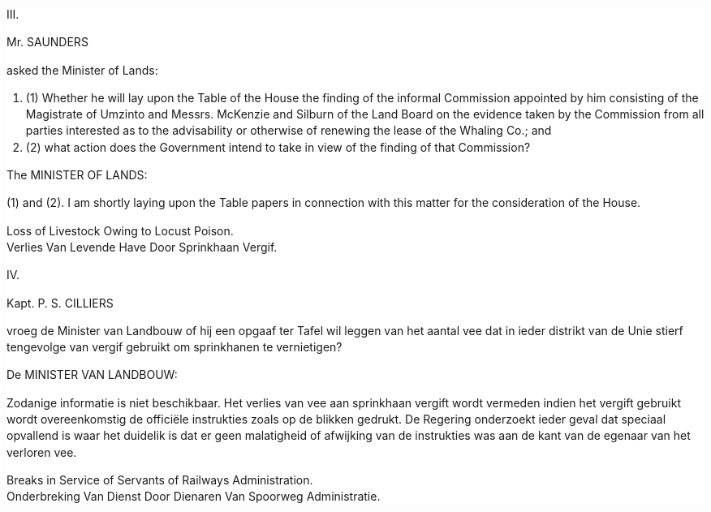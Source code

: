<num>III.</num>

<from>Mr. SAUNDERS</from>

<p>asked the Minister of Lands:</p>

<ol>

<li>(1) Whether he will lay upon the Table of the House the finding of the informal Commission appointed by him consisting of the Magistrate of Umzinto and Messrs. McKenzie and Silburn of the Land Board on the evidence taken by the Commission from all parties interested as to the advisability or otherwise of renewing the lease of the Whaling Co.; and</li>

<li>(2) what action does the Government intend to take in view of the finding of that Commission?</li>

</ol>

</question>

<answer by="#minister_of_lands" to="#saunders">

<from>The MINISTER OF LANDS:</from>

<p>(1) and (2). I am shortly laying upon the Table papers in connection with this matter for the consideration of the House.</p>

</answer>

</oralStatements>

<oralStatements>

<heading>Loss of Livestock Owing to Locust Poison.<br/>Verlies Van Levende Have Door Sprinkhaan Vergif.</heading>

<question by="#cilliers" to="#minister_van_landbouw">

<num>IV.</num>

<from>Kapt. P. S. CILLIERS</from>

<p>vroeg de Minister van Landbouw of hij een opgaaf ter Tafel wil leggen van het aantal vee dat in ieder distrikt van de Unie stierf tengevolge van vergif gebruikt om sprinkhanen te vernietigen?</p>

</question>

<answer by="#minister_van_landbouw" to="#cilliers">

<from>De MINISTER VAN LANDBOUW:</from>

<p>Zodanige informatie is niet beschikbaar. Het verlies van vee aan sprinkhaan vergift wordt vermeden indien het vergift gebruikt wordt overeenkomstig de officiële instrukties zoals op de blikken gedrukt. De Regering onderzoekt ieder geval dat speciaal opvallend is waar het duidelik is dat er geen malatigheid of afwijking van de instrukties was aan de kant van de egenaar van het verloren vee.</p>

</answer>

</oralStatements>

<oralStatements>

<heading><span class="col_601" refersTo="page_0682"/>Breaks in Service of Servants of Railways Administration.<br/>Onderbreking Van Dienst Door Dienaren Van Spoorweg Administratie.</heading>
